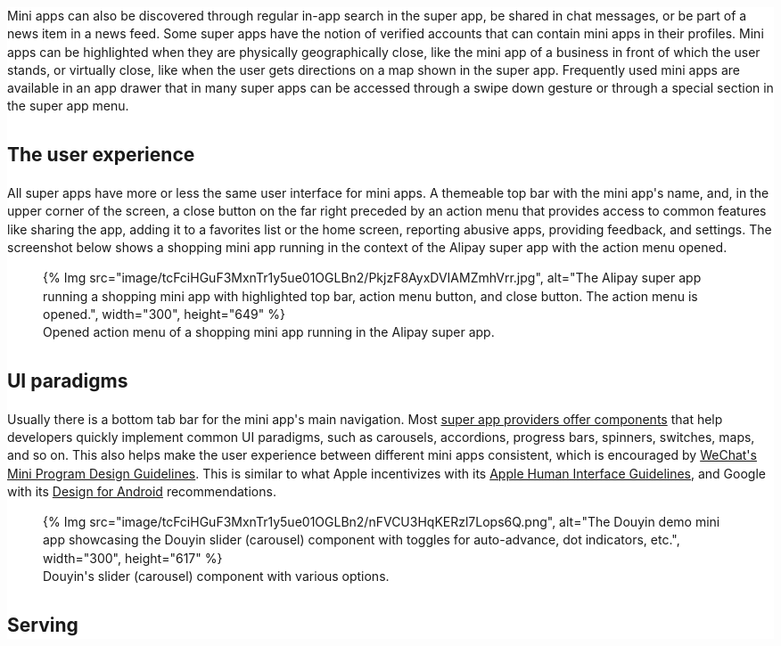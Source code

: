 Mini apps can also be discovered through regular in-app search in the super app, be shared in chat
messages, or be part of a news item in a news feed. Some super apps have the notion of verified
accounts that can contain mini apps in their profiles. Mini apps can be highlighted when they are
physically geographically close, like the mini app of a business in front of which the user
stands, or virtually close, like when the user gets directions on a map shown in the super
app. Frequently used mini apps are available in an app drawer that in many super apps can be
accessed through a swipe down gesture or through a special section in the super app menu.

## The user experience

All super apps have more or less the same user interface for mini apps. A themeable top bar with the
mini app's name, and, in the upper corner of the screen, a close button on the far right preceded by
an action menu that provides access to common features like sharing the app, adding it to a
favorites list or the home screen, reporting abusive apps, providing feedback, and settings. The
screenshot below shows a shopping mini app running in the context of the Alipay super app with the
action menu opened.

<figure class="w-figure">
  {% Img src="image/tcFciHGuF3MxnTr1y5ue01OGLBn2/PkjzF8AyxDVIAMZmhVrr.jpg", alt="The Alipay super app running a shopping mini app with highlighted top bar, action menu button, and close button. The action menu is opened.", width="300", height="649" %}
  <figcaption class="w-figure">
    Opened action menu of a shopping mini app running in the Alipay super app.
  </figcaption>
</figure>

## UI paradigms

Usually there is a bottom tab bar for the mini app's main navigation. Most [super app providers offer
components](/mini-app-components/) that help developers quickly implement common UI paradigms,
such as carousels, accordions, progress bars, spinners, switches, maps, and so on. This also helps make the
user experience between different mini apps consistent, which is encouraged by
[WeChat's Mini Program Design Guidelines](https://developers.weixin.qq.com/miniprogram/en/design/).
This is similar to what Apple incentivizes with its
[Apple Human Interface Guidelines](https://developer.apple.com/design/human-interface-guidelines/ios/overview/themes/),
and Google with its [Design for Android](https://developer.android.com/design) recommendations.

<figure class="w-figure">
  {% Img src="image/tcFciHGuF3MxnTr1y5ue01OGLBn2/nFVCU3HqKERzl7Lops6Q.png", alt="The Douyin demo mini app showcasing the Douyin slider (carousel) component with toggles for auto-advance, dot indicators, etc.", width="300", height="617" %}
  <figcaption class="w-figure">
    Douyin's slider (carousel) component with various options.
  </figcaption>
</figure>

## Serving
